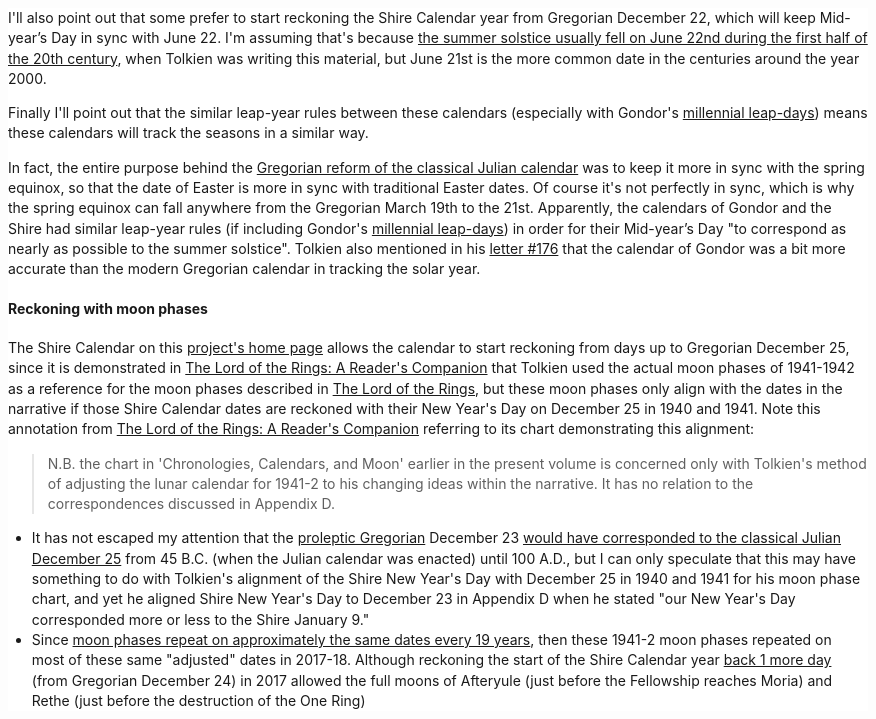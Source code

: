 I'll also point out that some prefer to start reckoning the Shire Calendar year from Gregorian December 22,
which will keep Mid-year’s Day in sync with June 22.
I'm assuming that's because
[the summer solstice usually fell on June 22nd during the first half of the 20th century](https://commons.wikimedia.org/wiki/File:Gregoriancalendarleap_solstice.svg),
when Tolkien was writing this material,
but June 21st is the more common date in the centuries around the year 2000.

Finally I'll point out that the similar leap-year rules between these calendars
(especially with Gondor's [millennial leap-days](https://psarando.github.io/shire-reckoning/Middle-earth-simulation.html#millennial-leap-years))
means these calendars will track the seasons in a similar way.

In fact, the entire purpose behind the
[Gregorian reform of the classical Julian calendar](https://en.wikipedia.org/wiki/Gregorian_calendar#Gregorian_reform)
was to keep it more in sync with the spring equinox,
so that the date of Easter is more in sync with traditional Easter dates.
Of course it's not perfectly in sync,
which is why the spring equinox can fall anywhere from the Gregorian March 19th to the 21st.
Apparently, the calendars of Gondor and the Shire had similar leap-year rules
(if including Gondor's [millennial leap-days](https://psarando.github.io/shire-reckoning/Middle-earth-simulation.html#millennial-leap-years))
in order for their Mid-year’s Day "to correspond as nearly as possible to the summer solstice".
Tolkien also mentioned in his [letter #176](https://tolkiengateway.net/wiki/Letter_176)
that the calendar of Gondor was a bit more accurate than the modern Gregorian calendar in tracking the solar year.

#### Reckoning with moon phases

The Shire Calendar on this [project's home page](https://psarando.github.io/shire-reckoning/#tolkien-calendars)
allows the calendar to start reckoning from days up to Gregorian December 25,
since it is demonstrated in [The Lord of the Rings: A Reader's Companion](#references)
that Tolkien used the actual moon phases of 1941-1942 as a reference for the moon phases described in
[The Lord of the Rings](#references),
but these moon phases only align with the dates in the narrative
if those Shire Calendar dates are reckoned with their New Year's Day on December 25 in 1940 and 1941.
Note this annotation from [The Lord of the Rings: A Reader's Companion](#references)
referring to its chart demonstrating this alignment:

> N.B. the chart in 'Chronologies, Calendars, and Moon' earlier in the present volume is concerned
> only with Tolkien's method of adjusting the lunar calendar for 1941-2 to his changing ideas within the narrative.
> It has no relation to the correspondences discussed in Appendix D.

* It has not escaped my attention that the [proleptic Gregorian](https://en.wikipedia.org/wiki/Proleptic_Gregorian_calendar)
  December 23 [would have corresponded to the classical Julian December 25](https://en.wikipedia.org/wiki/Conversion_between_Julian_and_Gregorian_calendars)
  from 45 B.C. (when the Julian calendar was enacted) until 100 A.D.,
  but I can only speculate that this may have something to do with Tolkien's alignment of
  the Shire New Year's Day with December 25 in 1940 and 1941 for his moon phase chart,
  and yet he aligned Shire New Year's Day to December 23 in Appendix D when he stated
  "our New Year's Day corresponded more or less to the Shire January 9."
* Since [moon phases repeat on approximately the same dates every 19 years](https://en.wikipedia.org/wiki/Metonic_cycle),
  then these 1941-2 moon phases repeated on most of these same "adjusted" dates in 2017-18.
  Although reckoning the start of the Shire Calendar year [back 1 more day](https://en.wikipedia.org/wiki/Callippic_cycle)
  (from Gregorian December 24) in 2017 allowed the full moons of
  Afteryule (just before the Fellowship reaches Moria)
  and Rethe (just before the destruction of the One Ring)